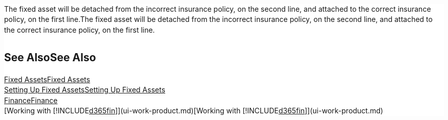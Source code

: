 <span data-ttu-id="92fb6-181">The fixed asset will be detached from the incorrect insurance policy, on the second line, and attached to the correct insurance policy, on the first line.</span><span class="sxs-lookup"><span data-stu-id="92fb6-181">The fixed asset will be detached from the incorrect insurance policy, on the second line, and attached to the correct insurance policy, on the first line.</span></span>  

## <a name="see-also"></a><span data-ttu-id="92fb6-182">See Also</span><span class="sxs-lookup"><span data-stu-id="92fb6-182">See Also</span></span>
[<span data-ttu-id="92fb6-183">Fixed Assets</span><span class="sxs-lookup"><span data-stu-id="92fb6-183">Fixed Assets</span></span>](fa-manage.md)  
[<span data-ttu-id="92fb6-184">Setting Up Fixed Assets</span><span class="sxs-lookup"><span data-stu-id="92fb6-184">Setting Up Fixed Assets</span></span>](fa-setup.md)  
[<span data-ttu-id="92fb6-185">Finance</span><span class="sxs-lookup"><span data-stu-id="92fb6-185">Finance</span></span>](finance.md)  
<span data-ttu-id="92fb6-186">[Working with [!INCLUDE[d365fin](includes/d365fin_md.md)]](ui-work-product.md)</span><span class="sxs-lookup"><span data-stu-id="92fb6-186">[Working with [!INCLUDE[d365fin](includes/d365fin_md.md)]](ui-work-product.md)</span></span>  

